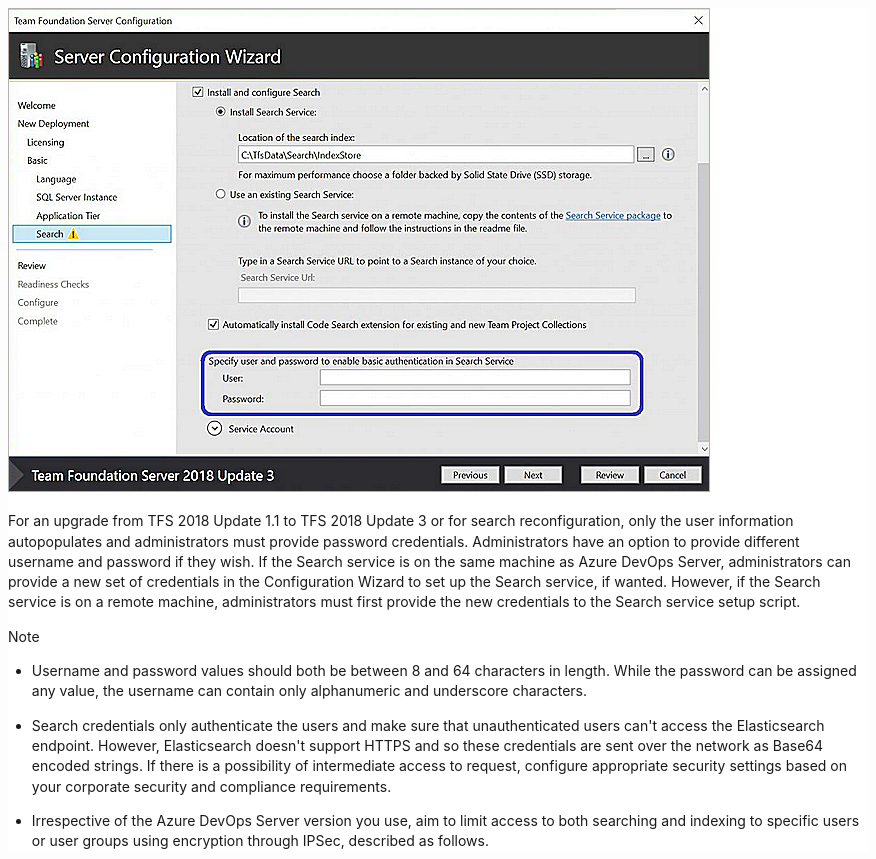 ![Search credentials](media/administration/tfsU3_search_cred1.png)

For an upgrade from TFS 2018 Update 1.1 to TFS 2018 Update 3 or for search reconfiguration, 
only the user information autopopulates and administrators must provide password credentials. 
Administrators have an option to provide different username and password if they wish. If the Search service is 
on the same machine as Azure DevOps Server, administrators can provide a new set of credentials in the Configuration Wizard to set up the Search service, if wanted. 
However, if the Search service is on a remote machine, administrators must first provide the new credentials
to the Search service setup script.

> [!NOTE]
>  
> * Username and password values should both be between 8 and 64 characters in length. While the password can be assigned any value, the username can contain only alphanumeric and underscore characters. 
>
> * Search credentials only authenticate the users and make sure that unauthenticated users can't access the Elasticsearch endpoint. 
>   However, Elasticsearch doesn't support HTTPS and so these credentials are sent over the network as Base64 encoded strings.
>   If there is a possibility of intermediate access to request, configure appropriate security settings based on your corporate security and compliance requirements.
>
> * Irrespective of the Azure DevOps Server version you use, aim to limit access to both searching and indexing to specific users or user groups using encryption through IPSec, described as follows. 
